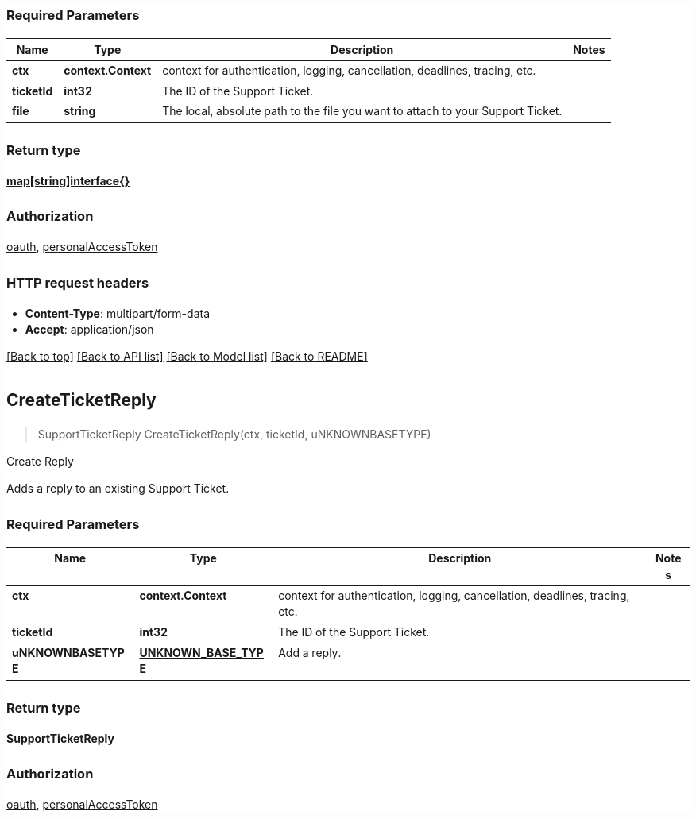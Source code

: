 ### Required Parameters


Name | Type | Description  | Notes
------------- | ------------- | ------------- | -------------
**ctx** | **context.Context** | context for authentication, logging, cancellation, deadlines, tracing, etc.
**ticketId** | **int32**| The ID of the Support Ticket. | 
**file** | **string**| The local, absolute path to the file you want to attach to your Support Ticket.  | 

### Return type

[**map[string]interface{}**](map[string]interface{}.md)

### Authorization

[oauth](../README.md#oauth), [personalAccessToken](../README.md#personalAccessToken)

### HTTP request headers

- **Content-Type**: multipart/form-data
- **Accept**: application/json

[[Back to top]](#) [[Back to API list]](../README.md#documentation-for-api-endpoints)
[[Back to Model list]](../README.md#documentation-for-models)
[[Back to README]](../README.md)


## CreateTicketReply

> SupportTicketReply CreateTicketReply(ctx, ticketId, uNKNOWNBASETYPE)

Create Reply

Adds a reply to an existing Support Ticket. 

### Required Parameters


Name | Type | Description  | Notes
------------- | ------------- | ------------- | -------------
**ctx** | **context.Context** | context for authentication, logging, cancellation, deadlines, tracing, etc.
**ticketId** | **int32**| The ID of the Support Ticket. | 
**uNKNOWNBASETYPE** | [**UNKNOWN_BASE_TYPE**](UNKNOWN_BASE_TYPE.md)| Add a reply. | 

### Return type

[**SupportTicketReply**](SupportTicketReply.md)

### Authorization

[oauth](../README.md#oauth), [personalAccessToken](../README.md#personalAccessToken)
